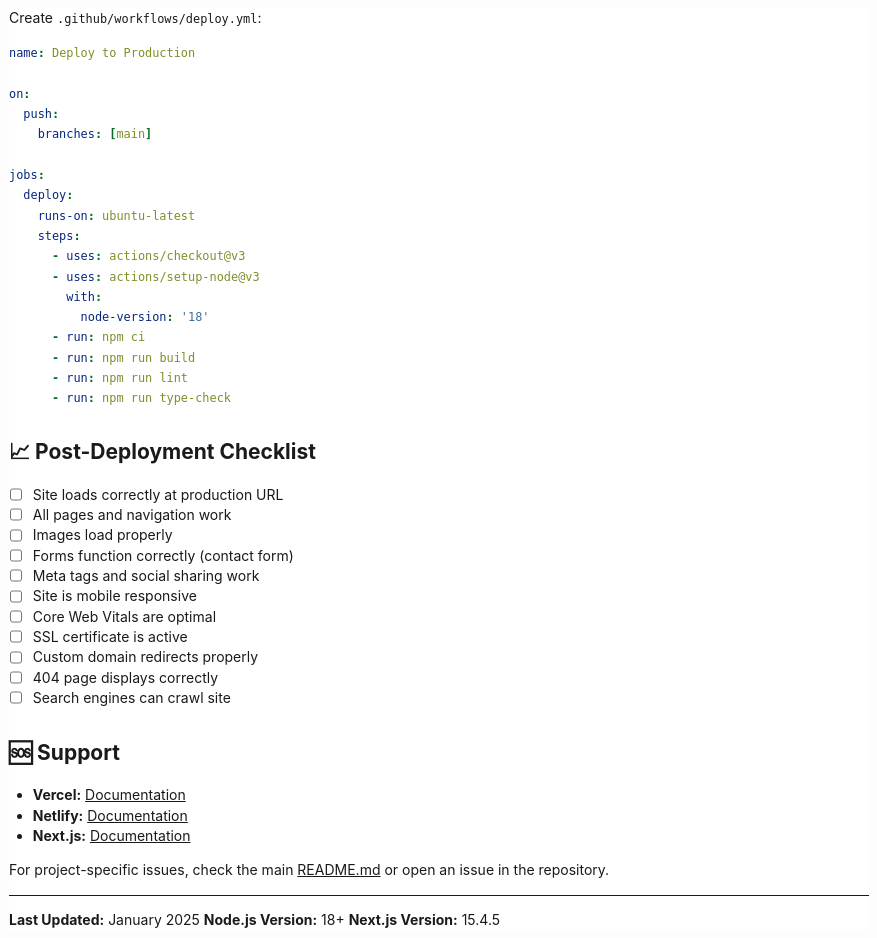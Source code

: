 Create `.github/workflows/deploy.yml`:

```yaml
name: Deploy to Production

on:
  push:
    branches: [main]

jobs:
  deploy:
    runs-on: ubuntu-latest
    steps:
      - uses: actions/checkout@v3
      - uses: actions/setup-node@v3
        with:
          node-version: '18'
      - run: npm ci
      - run: npm run build
      - run: npm run lint
      - run: npm run type-check
```

## 📈 Post-Deployment Checklist

- [ ] Site loads correctly at production URL
- [ ] All pages and navigation work
- [ ] Images load properly
- [ ] Forms function correctly (contact form)
- [ ] Meta tags and social sharing work
- [ ] Site is mobile responsive
- [ ] Core Web Vitals are optimal
- [ ] SSL certificate is active
- [ ] Custom domain redirects properly
- [ ] 404 page displays correctly
- [ ] Search engines can crawl site

## 🆘 Support

- **Vercel:** [Documentation](https://vercel.com/docs)
- **Netlify:** [Documentation](https://docs.netlify.com/)
- **Next.js:** [Documentation](https://nextjs.org/docs)

For project-specific issues, check the main [README.md](./README.md) or open an issue in the repository.

---

**Last Updated:** January 2025
**Node.js Version:** 18+
**Next.js Version:** 15.4.5
